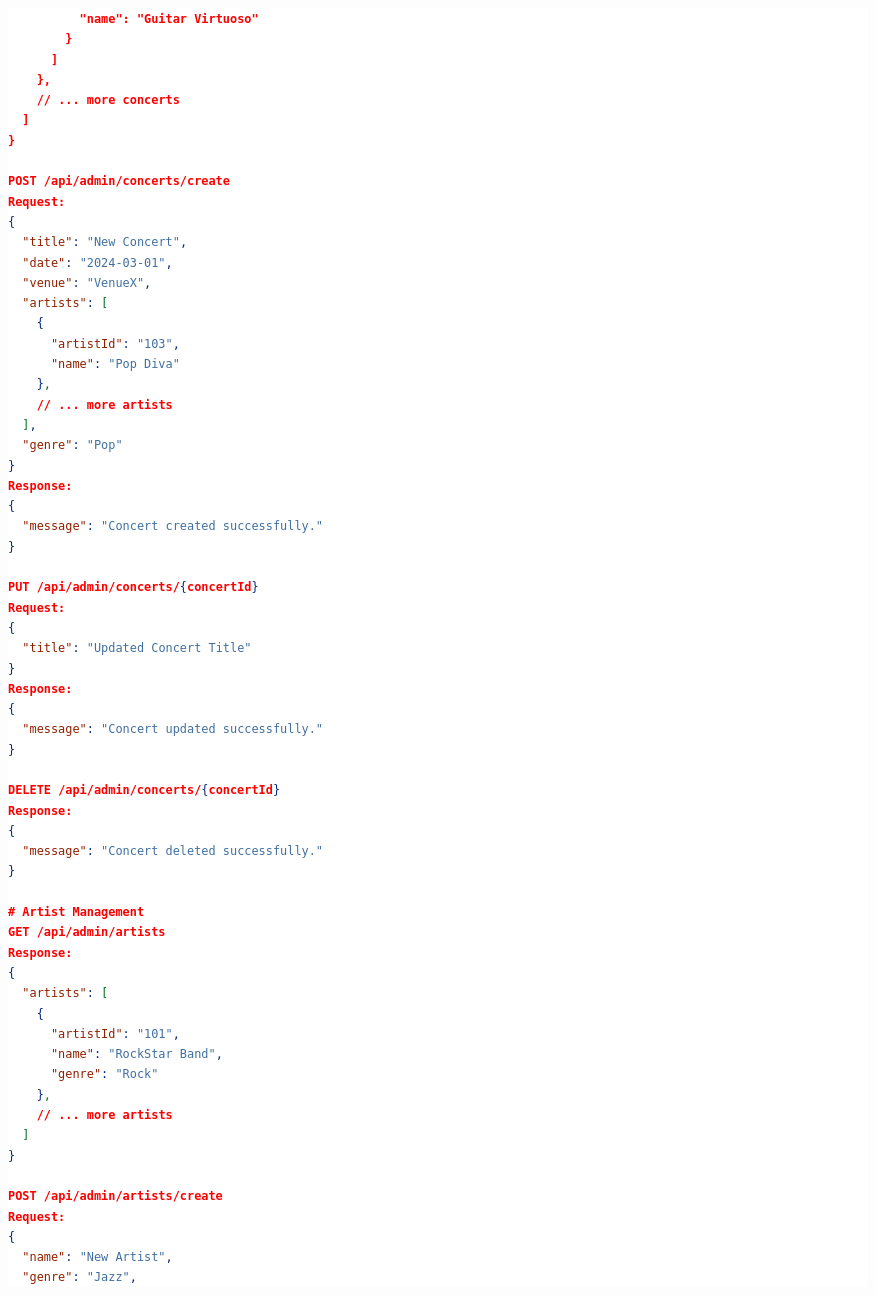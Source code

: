 ```json
          "name": "Guitar Virtuoso"
        }
      ]
    },
    // ... more concerts
  ]
}

POST /api/admin/concerts/create
Request:
{
  "title": "New Concert",
  "date": "2024-03-01",
  "venue": "VenueX",
  "artists": [
    {
      "artistId": "103",
      "name": "Pop Diva"
    },
    // ... more artists
  ],
  "genre": "Pop"
}
Response:
{
  "message": "Concert created successfully."
}

PUT /api/admin/concerts/{concertId}
Request:
{
  "title": "Updated Concert Title"
}
Response:
{
  "message": "Concert updated successfully."
}

DELETE /api/admin/concerts/{concertId}
Response:
{
  "message": "Concert deleted successfully."
}

# Artist Management
GET /api/admin/artists
Response:
{
  "artists": [
    {
      "artistId": "101",
      "name": "RockStar Band",
      "genre": "Rock"
    },
    // ... more artists
  ]
}

POST /api/admin/artists/create
Request:
{
  "name": "New Artist",
  "genre": "Jazz",
```